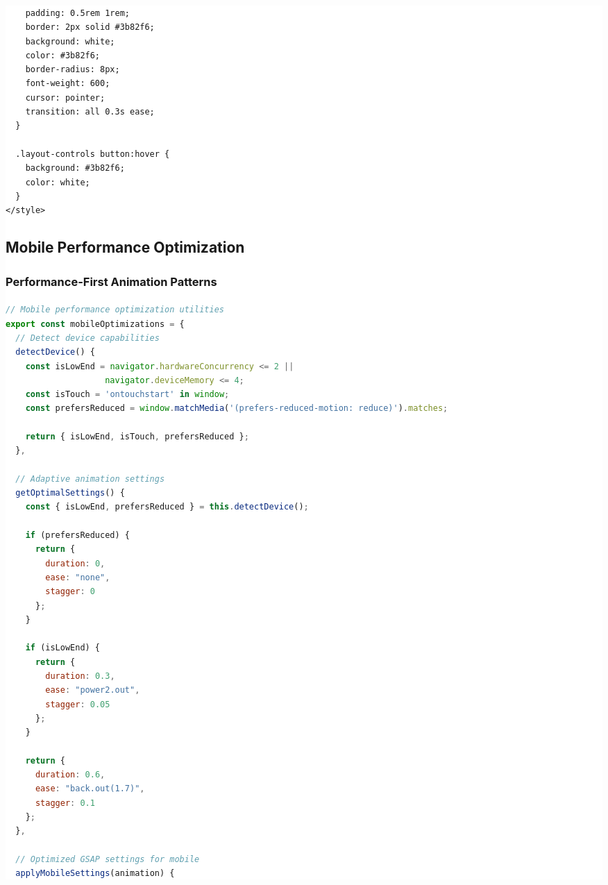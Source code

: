 ```svelte
    padding: 0.5rem 1rem;
    border: 2px solid #3b82f6;
    background: white;
    color: #3b82f6;
    border-radius: 8px;
    font-weight: 600;
    cursor: pointer;
    transition: all 0.3s ease;
  }
  
  .layout-controls button:hover {
    background: #3b82f6;
    color: white;
  }
</style>
```

## Mobile Performance Optimization

### Performance-First Animation Patterns
```javascript
// Mobile performance optimization utilities
export const mobileOptimizations = {
  // Detect device capabilities
  detectDevice() {
    const isLowEnd = navigator.hardwareConcurrency <= 2 || 
                    navigator.deviceMemory <= 4;
    const isTouch = 'ontouchstart' in window;
    const prefersReduced = window.matchMedia('(prefers-reduced-motion: reduce)').matches;
    
    return { isLowEnd, isTouch, prefersReduced };
  },
  
  // Adaptive animation settings
  getOptimalSettings() {
    const { isLowEnd, prefersReduced } = this.detectDevice();
    
    if (prefersReduced) {
      return {
        duration: 0,
        ease: "none",
        stagger: 0
      };
    }
    
    if (isLowEnd) {
      return {
        duration: 0.3,
        ease: "power2.out",
        stagger: 0.05
      };
    }
    
    return {
      duration: 0.6,
      ease: "back.out(1.7)",
      stagger: 0.1
    };
  },
  
  // Optimized GSAP settings for mobile
  applyMobileSettings(animation) {
```